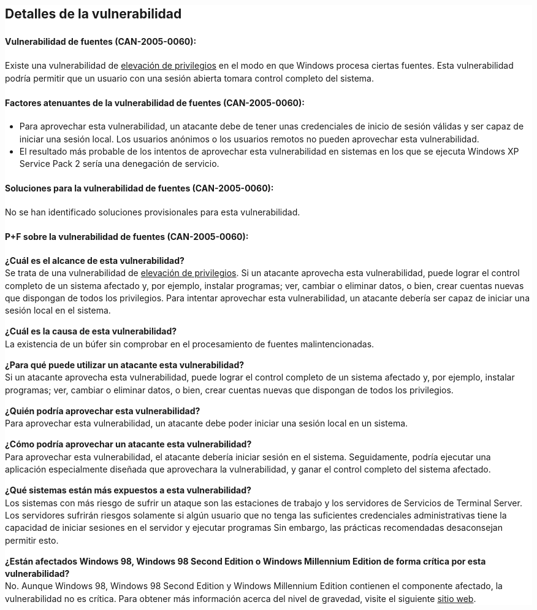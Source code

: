 Detalles de la vulnerabilidad
-----------------------------

#### Vulnerabilidad de fuentes (CAN-2005-0060):

Existe una vulnerabilidad de [elevación de privilegios](http://go.microsoft.com/fwlink/?linkid=21142) en el modo en que Windows procesa ciertas fuentes. Esta vulnerabilidad podría permitir que un usuario con una sesión abierta tomara control completo del sistema.

#### Factores atenuantes de la vulnerabilidad de fuentes (CAN-2005-0060):

-   Para aprovechar esta vulnerabilidad, un atacante debe de tener unas credenciales de inicio de sesión válidas y ser capaz de iniciar una sesión local. Los usuarios anónimos o los usuarios remotos no pueden aprovechar esta vulnerabilidad.
-   El resultado más probable de los intentos de aprovechar esta vulnerabilidad en sistemas en los que se ejecuta Windows XP Service Pack 2 sería una denegación de servicio.

#### Soluciones para la vulnerabilidad de fuentes (CAN-2005-0060):

No se han identificado soluciones provisionales para esta vulnerabilidad.

#### P+F sobre la vulnerabilidad de fuentes (CAN-2005-0060):

**¿Cuál es el alcance de esta vulnerabilidad?**  
Se trata de una vulnerabilidad de [elevación de privilegios](http://go.microsoft.com/fwlink/?linkid=21142). Si un atacante aprovecha esta vulnerabilidad, puede lograr el control completo de un sistema afectado y, por ejemplo, instalar programas; ver, cambiar o eliminar datos, o bien, crear cuentas nuevas que dispongan de todos los privilegios. Para intentar aprovechar esta vulnerabilidad, un atacante debería ser capaz de iniciar una sesión local en el sistema.

**¿Cuál es la causa de esta vulnerabilidad?**  
La existencia de un búfer sin comprobar en el procesamiento de fuentes malintencionadas.

**¿Para qué puede utilizar un atacante esta vulnerabilidad?**  
Si un atacante aprovecha esta vulnerabilidad, puede lograr el control completo de un sistema afectado y, por ejemplo, instalar programas; ver, cambiar o eliminar datos, o bien, crear cuentas nuevas que dispongan de todos los privilegios.

**¿Quién podría aprovechar esta vulnerabilidad?**  
Para aprovechar esta vulnerabilidad, un atacante debe poder iniciar una sesión local en un sistema.

**¿Cómo podría aprovechar un atacante esta vulnerabilidad?**  
Para aprovechar esta vulnerabilidad, el atacante debería iniciar sesión en el sistema. Seguidamente, podría ejecutar una aplicación especialmente diseñada que aprovechara la vulnerabilidad, y ganar el control completo del sistema afectado.

**¿Qué sistemas están más expuestos a esta vulnerabilidad?**  
Los sistemas con más riesgo de sufrir un ataque son las estaciones de trabajo y los servidores de Servicios de Terminal Server. Los servidores sufrirán riesgos solamente si algún usuario que no tenga las suficientes credenciales administrativas tiene la capacidad de iniciar sesiones en el servidor y ejecutar programas Sin embargo, las prácticas recomendadas desaconsejan permitir esto.

**¿Están afectados Windows 98, Windows 98 Second Edition o Windows Millennium Edition de forma crítica por esta vulnerabilidad?**  
No. Aunque Windows 98, Windows 98 Second Edition y Windows Millennium Edition contienen el componente afectado, la vulnerabilidad no es crítica. Para obtener más información acerca del nivel de gravedad, visite el siguiente [sitio web](http://technet.microsoft.com/security/bulletin/rating).
